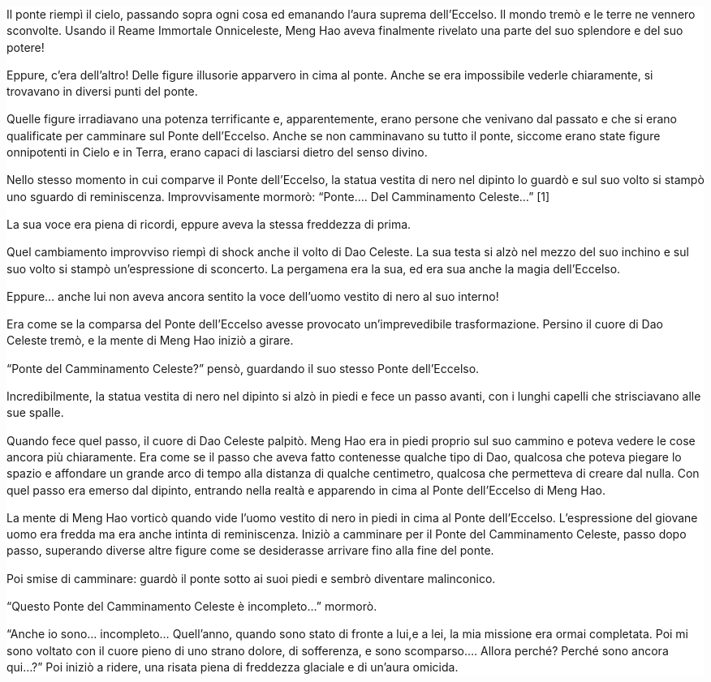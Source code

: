 
Il ponte riempì il cielo, passando sopra ogni cosa ed emanando l’aura suprema dell’Eccelso. Il mondo tremò e le terre ne vennero sconvolte. Usando il Reame Immortale Onniceleste, Meng Hao aveva finalmente rivelato una parte del suo splendore e del suo potere!


Eppure, c’era dell’altro! Delle figure illusorie apparvero in cima al ponte. Anche se era impossibile vederle chiaramente, si trovavano in diversi punti del ponte.


Quelle figure irradiavano una potenza terrificante e, apparentemente, erano persone che venivano dal passato e che si erano qualificate per camminare sul Ponte dell’Eccelso. Anche se non camminavano su tutto il ponte, siccome erano state figure onnipotenti in Cielo e in Terra, erano capaci di lasciarsi dietro del senso divino.


Nello stesso momento in cui comparve il Ponte dell’Eccelso, la statua vestita di nero nel dipinto lo guardò e sul suo volto si stampò uno sguardo di reminiscenza. Improvvisamente mormorò: “Ponte…. Del Camminamento Celeste…” [1]


La sua voce era piena di ricordi, eppure aveva la stessa freddezza di prima.


Quel cambiamento improvviso riempì di shock anche il volto di Dao Celeste. La sua testa si alzò nel mezzo del suo inchino e sul suo volto si stampò un’espressione di sconcerto. La pergamena era la sua, ed era sua anche la magia dell’Eccelso.


Eppure… anche lui non aveva ancora sentito la voce dell’uomo vestito di nero al suo interno!


Era come se la comparsa del Ponte dell’Eccelso avesse provocato un’imprevedibile trasformazione. Persino il cuore di Dao Celeste tremò, e la mente di Meng Hao iniziò a girare.


“Ponte del Camminamento Celeste?” pensò, guardando il suo stesso Ponte dell’Eccelso.


Incredibilmente, la statua vestita di nero nel dipinto si alzò in piedi e fece un passo avanti, con i lunghi capelli che strisciavano alle sue spalle.


Quando fece quel passo, il cuore di Dao Celeste palpitò. Meng Hao era in piedi proprio sul suo cammino e poteva vedere le cose ancora più chiaramente. Era come se il passo che aveva fatto contenesse qualche tipo di Dao, qualcosa che poteva piegare lo spazio e affondare un grande arco di tempo alla distanza di qualche centimetro, qualcosa che permetteva di creare dal nulla. Con quel passo era emerso dal dipinto, entrando nella realtà e apparendo in cima al Ponte dell’Eccelso di Meng Hao.


La mente di Meng Hao vorticò quando vide l’uomo vestito di nero in piedi in cima al Ponte dell’Eccelso. L’espressione del giovane uomo era fredda ma era anche intinta di reminiscenza. Iniziò a camminare per il Ponte del Camminamento Celeste, passo dopo passo, superando diverse altre figure come se desiderasse arrivare fino alla fine del ponte.


Poi smise di camminare: guardò il ponte sotto ai suoi piedi e sembrò diventare malinconico.


“Questo Ponte del Camminamento Celeste è incompleto…” mormorò.


“Anche io sono… incompleto… Quell’anno, quando sono stato di fronte a lui,e a lei, la mia missione era ormai completata. Poi mi sono voltato con il cuore pieno di uno strano dolore, di sofferenza, e sono scomparso…. Allora perché? Perché sono ancora qui…?” Poi iniziò a ridere, una risata piena di freddezza glaciale e di un’aura omicida.
